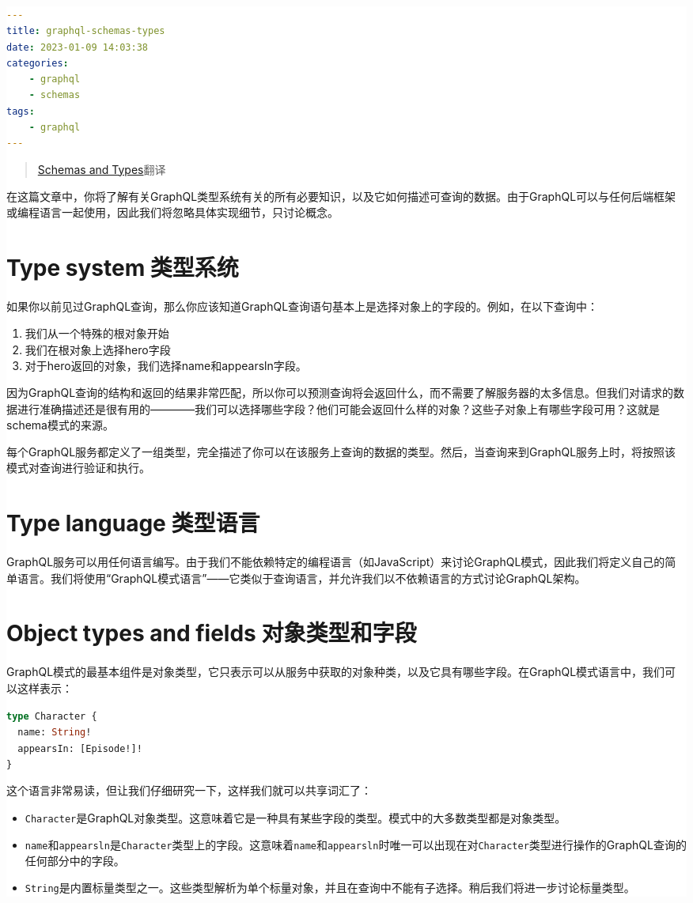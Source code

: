 ```yaml
---
title: graphql-schemas-types
date: 2023-01-09 14:03:38
categories:
	- graphql
	- schemas
tags:
	- graphql
---
```


> [Schemas and Types](https://graphql.org/learn/schema/#union-types)翻译

在这篇文章中，你将了解有关GraphQL类型系统有关的所有必要知识，以及它如何描述可查询的数据。由于GraphQL可以与任何后端框架或编程语言一起使用，因此我们将忽略具体实现细节，只讨论概念。

# Type system 类型系统

如果你以前见过GraphQL查询，那么你应该知道GraphQL查询语句基本上是选择对象上的字段的。例如，在以下查询中：

1. 我们从一个特殊的根对象开始  
2. 我们在根对象上选择hero字段  
3. 对于hero返回的对象，我们选择name和appearsln字段。  

因为GraphQL查询的结构和返回的结果非常匹配，所以你可以预测查询将会返回什么，而不需要了解服务器的太多信息。但我们对请求的数据进行准确描述还是很有用的————我们可以选择哪些字段？他们可能会返回什么样的对象？这些子对象上有哪些字段可用？这就是schema模式的来源。

每个GraphQL服务都定义了一组类型，完全描述了你可以在该服务上查询的数据的类型。然后，当查询来到GraphQL服务上时，将按照该模式对查询进行验证和执行。

# Type language 类型语言

GraphQL服务可以用任何语言编写。由于我们不能依赖特定的编程语言（如JavaScript）来讨论GraphQL模式，因此我们将定义自己的简单语言。我们将使用“GraphQL模式语言”——它类似于查询语言，并允许我们以不依赖语言的方式讨论GraphQL架构。

# Object types and fields 对象类型和字段

GraphQL模式的最基本组件是对象类型，它只表示可以从服务中获取的对象种类，以及它具有哪些字段。在GraphQL模式语言中，我们可以这样表示：

```graphql
type Character {
  name: String!
  appearsIn: [Episode!]!
}
```

这个语言非常易读，但让我们仔细研究一下，这样我们就可以共享词汇了：

- `Character`是GraphQL对象类型。这意味着它是一种具有某些字段的类型。模式中的大多数类型都是对象类型。

- `name`和`appearsln`是`Character`类型上的字段。这意味着`name`和`appearsln`时唯一可以出现在对`Character`类型进行操作的GraphQL查询的任何部分中的字段。

- `String`是内置标量类型之一。这些类型解析为单个标量对象，并且在查询中不能有子选择。稍后我们将进一步讨论标量类型。
